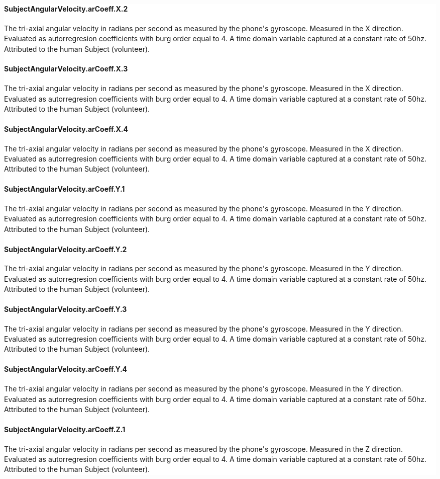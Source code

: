

####  SubjectAngularVelocity.arCoeff.X.2 

The tri-axial angular velocity in radians per second as measured by the phone's gyroscope. Measured in the X direction. Evaluated as autorregresion coefficients with burg order equal to 4. A time domain variable captured at a constant rate of 50hz. Attributed to the human Subject (volunteer). 
 


####  SubjectAngularVelocity.arCoeff.X.3 

The tri-axial angular velocity in radians per second as measured by the phone's gyroscope. Measured in the X direction. Evaluated as autorregresion coefficients with burg order equal to 4. A time domain variable captured at a constant rate of 50hz. Attributed to the human Subject (volunteer). 
 


####  SubjectAngularVelocity.arCoeff.X.4 

The tri-axial angular velocity in radians per second as measured by the phone's gyroscope. Measured in the X direction. Evaluated as autorregresion coefficients with burg order equal to 4. A time domain variable captured at a constant rate of 50hz. Attributed to the human Subject (volunteer). 
 


####  SubjectAngularVelocity.arCoeff.Y.1 

The tri-axial angular velocity in radians per second as measured by the phone's gyroscope. Measured in the Y direction. Evaluated as autorregresion coefficients with burg order equal to 4. A time domain variable captured at a constant rate of 50hz. Attributed to the human Subject (volunteer). 
 


####  SubjectAngularVelocity.arCoeff.Y.2 

The tri-axial angular velocity in radians per second as measured by the phone's gyroscope. Measured in the Y direction. Evaluated as autorregresion coefficients with burg order equal to 4. A time domain variable captured at a constant rate of 50hz. Attributed to the human Subject (volunteer). 
 


####  SubjectAngularVelocity.arCoeff.Y.3 

The tri-axial angular velocity in radians per second as measured by the phone's gyroscope. Measured in the Y direction. Evaluated as autorregresion coefficients with burg order equal to 4. A time domain variable captured at a constant rate of 50hz. Attributed to the human Subject (volunteer). 
 


####  SubjectAngularVelocity.arCoeff.Y.4 

The tri-axial angular velocity in radians per second as measured by the phone's gyroscope. Measured in the Y direction. Evaluated as autorregresion coefficients with burg order equal to 4. A time domain variable captured at a constant rate of 50hz. Attributed to the human Subject (volunteer). 
 


####  SubjectAngularVelocity.arCoeff.Z.1 

The tri-axial angular velocity in radians per second as measured by the phone's gyroscope. Measured in the Z direction. Evaluated as autorregresion coefficients with burg order equal to 4. A time domain variable captured at a constant rate of 50hz. Attributed to the human Subject (volunteer). 
 